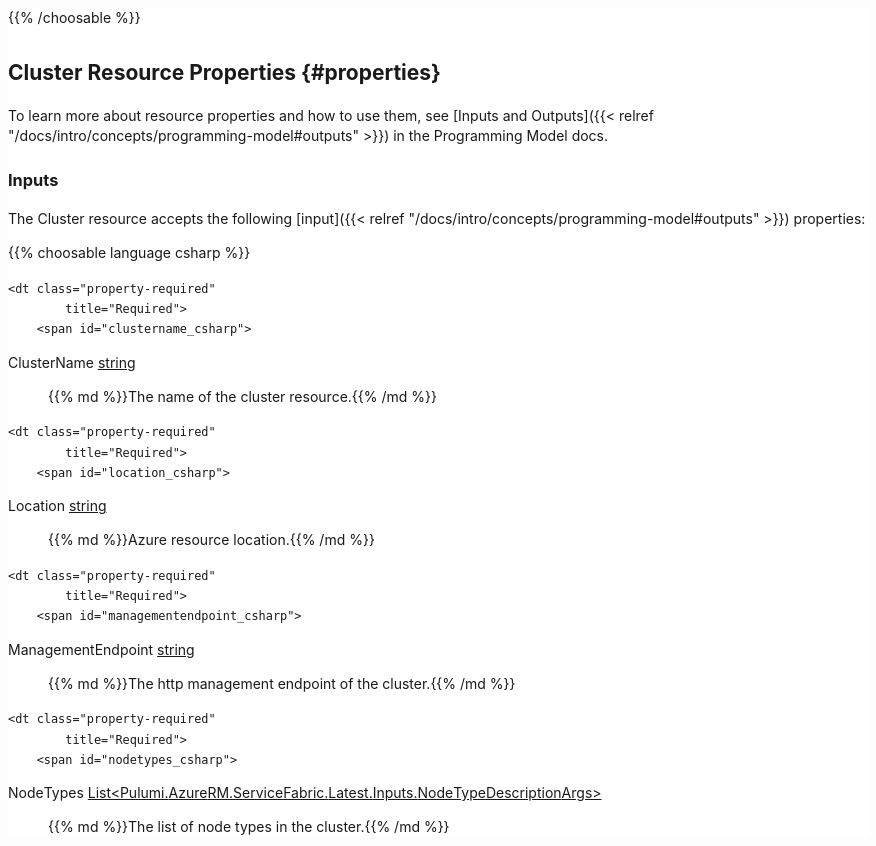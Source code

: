 {{% /choosable %}}

## Cluster Resource Properties {#properties}

To learn more about resource properties and how to use them, see [Inputs and Outputs]({{< relref "/docs/intro/concepts/programming-model#outputs" >}}) in the Programming Model docs.

### Inputs

The Cluster resource accepts the following [input]({{< relref "/docs/intro/concepts/programming-model#outputs" >}}) properties:




{{% choosable language csharp %}}
<dl class="resources-properties">

    <dt class="property-required"
            title="Required">
        <span id="clustername_csharp">
<a href="#clustername_csharp" style="color: inherit; text-decoration: inherit;">Cluster<wbr>Name</a>
</span> 
        <span class="property-indicator"></span>
        <span class="property-type"><a href="https://docs.microsoft.com/en-us/dotnet/csharp/language-reference/builtin-types/built-in-types">string</a></span>
    </dt>
    <dd>{{% md %}}The name of the cluster resource.{{% /md %}}</dd>

    <dt class="property-required"
            title="Required">
        <span id="location_csharp">
<a href="#location_csharp" style="color: inherit; text-decoration: inherit;">Location</a>
</span> 
        <span class="property-indicator"></span>
        <span class="property-type"><a href="https://docs.microsoft.com/en-us/dotnet/csharp/language-reference/builtin-types/built-in-types">string</a></span>
    </dt>
    <dd>{{% md %}}Azure resource location.{{% /md %}}</dd>

    <dt class="property-required"
            title="Required">
        <span id="managementendpoint_csharp">
<a href="#managementendpoint_csharp" style="color: inherit; text-decoration: inherit;">Management<wbr>Endpoint</a>
</span> 
        <span class="property-indicator"></span>
        <span class="property-type"><a href="https://docs.microsoft.com/en-us/dotnet/csharp/language-reference/builtin-types/built-in-types">string</a></span>
    </dt>
    <dd>{{% md %}}The http management endpoint of the cluster.{{% /md %}}</dd>

    <dt class="property-required"
            title="Required">
        <span id="nodetypes_csharp">
<a href="#nodetypes_csharp" style="color: inherit; text-decoration: inherit;">Node<wbr>Types</a>
</span> 
        <span class="property-indicator"></span>
        <span class="property-type"><a href="#nodetypedescription">List&lt;Pulumi.<wbr>Azure<wbr>RM.<wbr>Service<wbr>Fabric.<wbr>Latest.<wbr>Inputs.<wbr>Node<wbr>Type<wbr>Description<wbr>Args&gt;</a></span>
    </dt>
    <dd>{{% md %}}The list of node types in the cluster.{{% /md %}}</dd>
